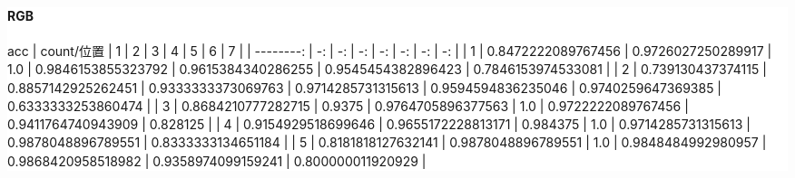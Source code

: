 #### RGB

acc
| count/位置 | 1 | 2 | 3 | 4 | 5 | 6 | 7 |
| --------: | -: | -: | -: | -: | -: | -: | -: |
| 1 | 0.8472222089767456 | 0.9726027250289917 | 1.0 | 0.9846153855323792 | 0.9615384340286255 | 0.9545454382896423 | 0.7846153974533081 |
| 2 | 0.739130437374115 | 0.8857142925262451 | 0.9333333373069763 | 0.9714285731315613 | 0.9594594836235046 | 0.9740259647369385 | 0.6333333253860474 |
| 3 | 0.8684210777282715 | 0.9375 | 0.9764705896377563 | 1.0 | 0.9722222089767456 | 0.9411764740943909 | 0.828125 |
| 4 | 0.9154929518699646 | 0.9655172228813171 | 0.984375 | 1.0 | 0.9714285731315613 | 0.9878048896789551 | 0.8333333134651184 |
| 5 | 0.8181818127632141 | 0.9878048896789551 | 1.0 | 0.9848484992980957 | 0.9868420958518982 | 0.9358974099159241 | 0.800000011920929 |
